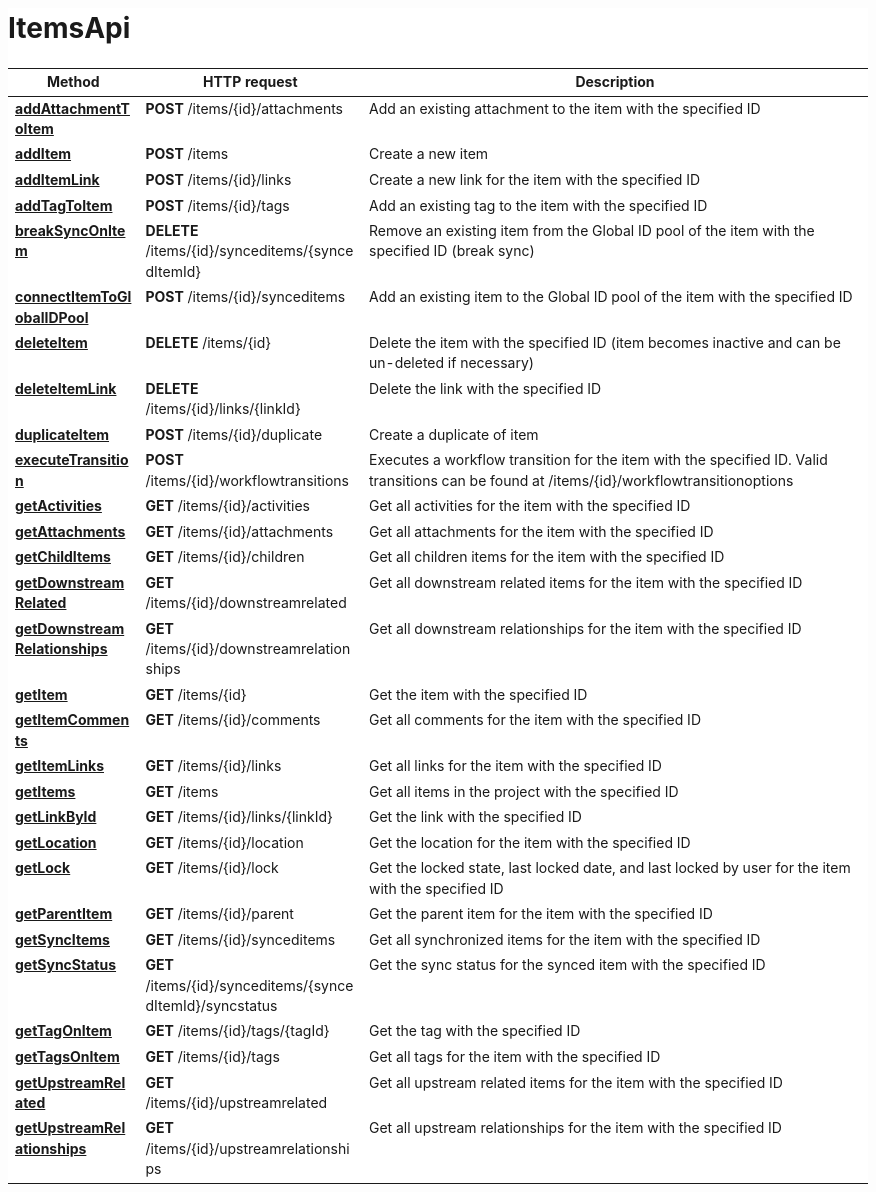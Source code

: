 # ItemsApi


Method | HTTP request | Description
------------- | ------------- | -------------
[**addAttachmentToItem**](ItemsApi.md#addAttachmentToItem) | **POST** /items/{id}/attachments | Add an existing attachment to the item with the specified ID
[**addItem**](ItemsApi.md#addItem) | **POST** /items | Create a new item
[**addItemLink**](ItemsApi.md#addItemLink) | **POST** /items/{id}/links | Create a new link for the item with the specified ID
[**addTagToItem**](ItemsApi.md#addTagToItem) | **POST** /items/{id}/tags | Add an existing tag to the item with the specified ID
[**breakSyncOnItem**](ItemsApi.md#breakSyncOnItem) | **DELETE** /items/{id}/synceditems/{syncedItemId} | Remove an existing item from the Global ID pool of the item with the specified ID (break sync)
[**connectItemToGlobalIDPool**](ItemsApi.md#connectItemToGlobalIDPool) | **POST** /items/{id}/synceditems | Add an existing item to the Global ID pool of the item with the specified ID
[**deleteItem**](ItemsApi.md#deleteItem) | **DELETE** /items/{id} | Delete the item with the specified ID (item becomes inactive and can be un-deleted if necessary)
[**deleteItemLink**](ItemsApi.md#deleteItemLink) | **DELETE** /items/{id}/links/{linkId} | Delete the link with the specified ID
[**duplicateItem**](ItemsApi.md#duplicateItem) | **POST** /items/{id}/duplicate | Create a duplicate of item
[**executeTransition**](ItemsApi.md#executeTransition) | **POST** /items/{id}/workflowtransitions | Executes a workflow transition for the item with the specified ID. Valid transitions can be found at /items/{id}/workflowtransitionoptions
[**getActivities**](ItemsApi.md#getActivities) | **GET** /items/{id}/activities | Get all activities for the item with the specified ID
[**getAttachments**](ItemsApi.md#getAttachments) | **GET** /items/{id}/attachments | Get all attachments for the item with the specified ID
[**getChildItems**](ItemsApi.md#getChildItems) | **GET** /items/{id}/children | Get all children items for the item with the specified ID
[**getDownstreamRelated**](ItemsApi.md#getDownstreamRelated) | **GET** /items/{id}/downstreamrelated | Get all downstream related items for the item with the specified ID
[**getDownstreamRelationships**](ItemsApi.md#getDownstreamRelationships) | **GET** /items/{id}/downstreamrelationships | Get all downstream relationships for the item with the specified ID
[**getItem**](ItemsApi.md#getItem) | **GET** /items/{id} | Get the item with the specified ID
[**getItemComments**](ItemsApi.md#getItemComments) | **GET** /items/{id}/comments | Get all comments for the item with the specified ID
[**getItemLinks**](ItemsApi.md#getItemLinks) | **GET** /items/{id}/links | Get all links for the item with the specified ID
[**getItems**](ItemsApi.md#getItems) | **GET** /items | Get all items in the project with the specified ID
[**getLinkById**](ItemsApi.md#getLinkById) | **GET** /items/{id}/links/{linkId} | Get the link with the specified ID
[**getLocation**](ItemsApi.md#getLocation) | **GET** /items/{id}/location | Get the location for the item with the specified ID
[**getLock**](ItemsApi.md#getLock) | **GET** /items/{id}/lock | Get the locked state, last locked date, and last locked by user for the item with the specified ID
[**getParentItem**](ItemsApi.md#getParentItem) | **GET** /items/{id}/parent | Get the parent item for the item with the specified ID
[**getSyncItems**](ItemsApi.md#getSyncItems) | **GET** /items/{id}/synceditems | Get all synchronized items for the item with the specified ID
[**getSyncStatus**](ItemsApi.md#getSyncStatus) | **GET** /items/{id}/synceditems/{syncedItemId}/syncstatus | Get the sync status for the synced item with the specified ID
[**getTagOnItem**](ItemsApi.md#getTagOnItem) | **GET** /items/{id}/tags/{tagId} | Get the tag with the specified ID
[**getTagsOnItem**](ItemsApi.md#getTagsOnItem) | **GET** /items/{id}/tags | Get all tags for the item with the specified ID
[**getUpstreamRelated**](ItemsApi.md#getUpstreamRelated) | **GET** /items/{id}/upstreamrelated | Get all upstream related items for the item with the specified ID
[**getUpstreamRelationships**](ItemsApi.md#getUpstreamRelationships) | **GET** /items/{id}/upstreamrelationships | Get all upstream relationships for the item with the specified ID